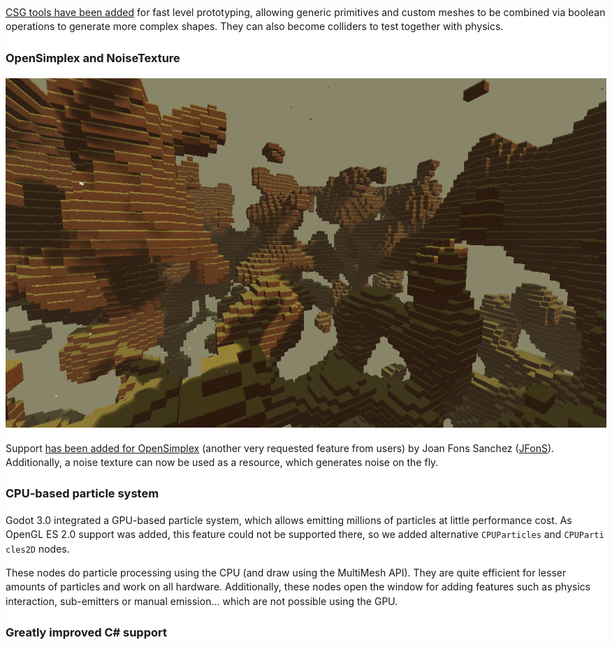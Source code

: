 [CSG tools have been added](/article/godot-gets-csg-support) for fast level prototyping, allowing generic primitives and custom meshes to be combined via boolean operations to generate more complex shapes. They can also become colliders to test together with physics.


<a id="opensimplex"></a>
### OpenSimplex and NoiseTexture

![osimp.png](/storage/app/uploads/public/5c3/f79/d2c/5c3f79d2ca8d7308662871.png)

Support [has been added for OpenSimplex](/article/simplex-noise-lands-godot-31) (another very requested feature from users) by Joan Fons Sanchez ([JFonS](https://github.com/JFonS)). Additionally, a noise texture can now be used as a resource, which generates noise on the fly.


<a id="cpu-particles"></a>
### CPU-based particle system

Godot 3.0 integrated a GPU-based particle system, which allows emitting millions of particles at little performance cost. As OpenGL ES 2.0 support was added, this feature could not be supported there, so we added alternative `CPUParticles` and `CPUParticles2D` nodes.

These nodes do particle processing using the CPU (and draw using the MultiMesh API). They are quite efficient for lesser amounts of particles and work on all hardware. Additionally, these nodes open the window for adding features such as physics interaction, sub-emitters or manual emission... which are not possible using the GPU.


<a id="csharp"></a>
### Greatly improved C# support
